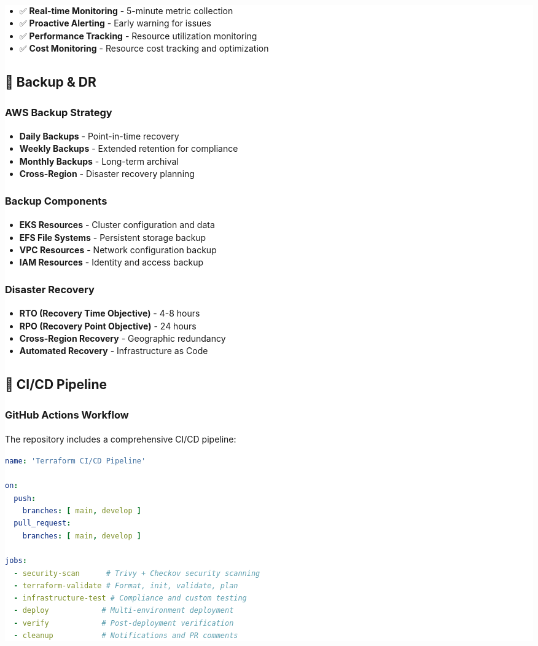 - ✅ **Real-time Monitoring** - 5-minute metric collection
- ✅ **Proactive Alerting** - Early warning for issues
- ✅ **Performance Tracking** - Resource utilization monitoring
- ✅ **Cost Monitoring** - Resource cost tracking and optimization

## 💾 **Backup & DR**

### **AWS Backup Strategy**

- **Daily Backups** - Point-in-time recovery
- **Weekly Backups** - Extended retention for compliance
- **Monthly Backups** - Long-term archival
- **Cross-Region** - Disaster recovery planning

### **Backup Components**

- **EKS Resources** - Cluster configuration and data
- **EFS File Systems** - Persistent storage backup
- **VPC Resources** - Network configuration backup
- **IAM Resources** - Identity and access backup

### **Disaster Recovery**

- **RTO (Recovery Time Objective)** - 4-8 hours
- **RPO (Recovery Point Objective)** - 24 hours
- **Cross-Region Recovery** - Geographic redundancy
- **Automated Recovery** - Infrastructure as Code

## 🚀 **CI/CD Pipeline**

### **GitHub Actions Workflow**

The repository includes a comprehensive CI/CD pipeline:

```yaml
name: 'Terraform CI/CD Pipeline'

on:
  push:
    branches: [ main, develop ]
  pull_request:
    branches: [ main, develop ]

jobs:
  - security-scan      # Trivy + Checkov security scanning
  - terraform-validate # Format, init, validate, plan
  - infrastructure-test # Compliance and custom testing
  - deploy            # Multi-environment deployment
  - verify            # Post-deployment verification
  - cleanup           # Notifications and PR comments
```

